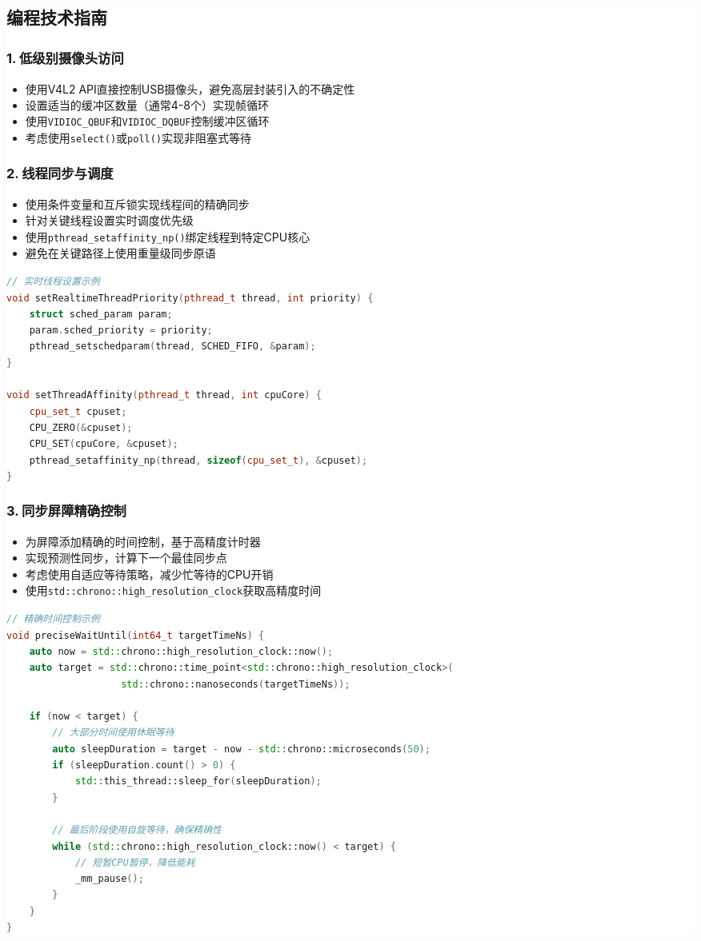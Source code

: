 ## 编程技术指南

### 1. 低级别摄像头访问

- 使用V4L2 API直接控制USB摄像头，避免高层封装引入的不确定性
- 设置适当的缓冲区数量（通常4-8个）实现帧循环
- 使用`VIDIOC_QBUF`和`VIDIOC_DQBUF`控制缓冲区循环
- 考虑使用`select()`或`poll()`实现非阻塞式等待

### 2. 线程同步与调度

- 使用条件变量和互斥锁实现线程间的精确同步
- 针对关键线程设置实时调度优先级
- 使用`pthread_setaffinity_np()`绑定线程到特定CPU核心
- 避免在关键路径上使用重量级同步原语

```cpp
// 实时线程设置示例
void setRealtimeThreadPriority(pthread_t thread, int priority) {
    struct sched_param param;
    param.sched_priority = priority;
    pthread_setschedparam(thread, SCHED_FIFO, &param);
}

void setThreadAffinity(pthread_t thread, int cpuCore) {
    cpu_set_t cpuset;
    CPU_ZERO(&cpuset);
    CPU_SET(cpuCore, &cpuset);
    pthread_setaffinity_np(thread, sizeof(cpu_set_t), &cpuset);
}

```

### 3. 同步屏障精确控制

- 为屏障添加精确的时间控制，基于高精度计时器
- 实现预测性同步，计算下一个最佳同步点
- 考虑使用自适应等待策略，减少忙等待的CPU开销
- 使用`std::chrono::high_resolution_clock`获取高精度时间

```cpp
// 精确时间控制示例
void preciseWaitUntil(int64_t targetTimeNs) {
    auto now = std::chrono::high_resolution_clock::now();
    auto target = std::chrono::time_point<std::chrono::high_resolution_clock>(
                    std::chrono::nanoseconds(targetTimeNs));

    if (now < target) {
        // 大部分时间使用休眠等待
        auto sleepDuration = target - now - std::chrono::microseconds(50);
        if (sleepDuration.count() > 0) {
            std::this_thread::sleep_for(sleepDuration);
        }

        // 最后阶段使用自旋等待，确保精确性
        while (std::chrono::high_resolution_clock::now() < target) {
            // 短暂CPU暂停，降低能耗
            _mm_pause();
        }
    }
}

```
